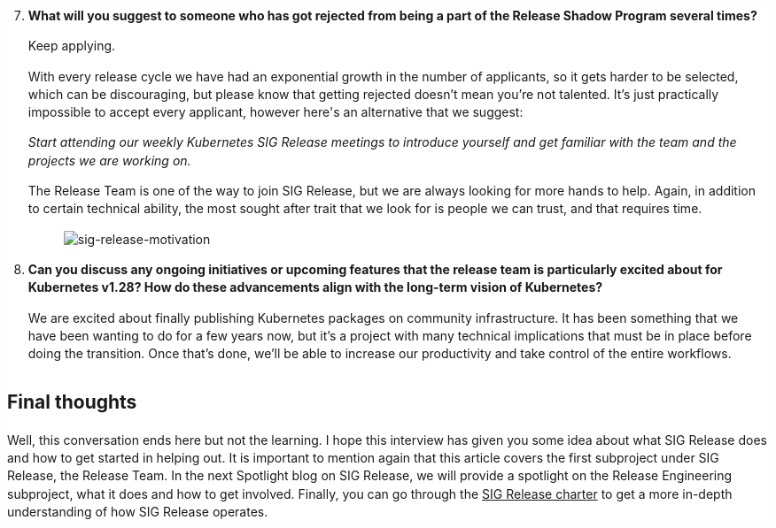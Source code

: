 7. **What will you suggest to someone who has got rejected from being a part of the Release Shadow Program several times?**

    Keep applying.

    With every release cycle we have had an exponential growth in the number of applicants, 
    so it gets harder to be selected, which can be discouraging, but please know that getting rejected doesn’t mean you’re not talented. It’s 
    just practically impossible to accept every applicant, however here's an alternative that we suggest:

    *Start attending our weekly Kubernetes SIG Release meetings to introduce yourself and get familiar with the team and the projects we are working on.*

    The Release Team is one of the way to join SIG Release, but we are always looking for more hands to help. Again, in addition to certain 
    technical ability, the most sought after trait that we look for is people we can trust, and that requires time.
    <figure>
      <img src="/blog/2024/sig-release-spotlight/sig-release-motivation.png" alt="sig-release-motivation"></img>
    </figure>

8. **Can you discuss any ongoing initiatives or upcoming features that the release team is particularly excited about for Kubernetes v1.28? How do these advancements align with the long-term vision of Kubernetes?**

    We are excited about finally publishing Kubernetes packages on community infrastructure. It has been something that we have been wanting to do for a few years now, but it’s a project 
    with many technical implications that must be in place before doing the transition. Once that’s done, we’ll be able to increase our productivity and take control of the entire workflows.

## Final thoughts

Well, this conversation ends here but not the learning. I hope this interview has given you some idea about what SIG Release does and how to 
get started in helping out. It is important to mention again that this article covers the first subproject under SIG Release, the Release Team. 
In the next Spotlight blog on SIG Release, we will provide a spotlight on the Release Engineering subproject, what it does and how to 
get involved. Finally, you can go through the [SIG Release charter](https://github.com/kubernetes/community/tree/master/sig-release) to get a more in-depth understanding of how SIG Release operates.
